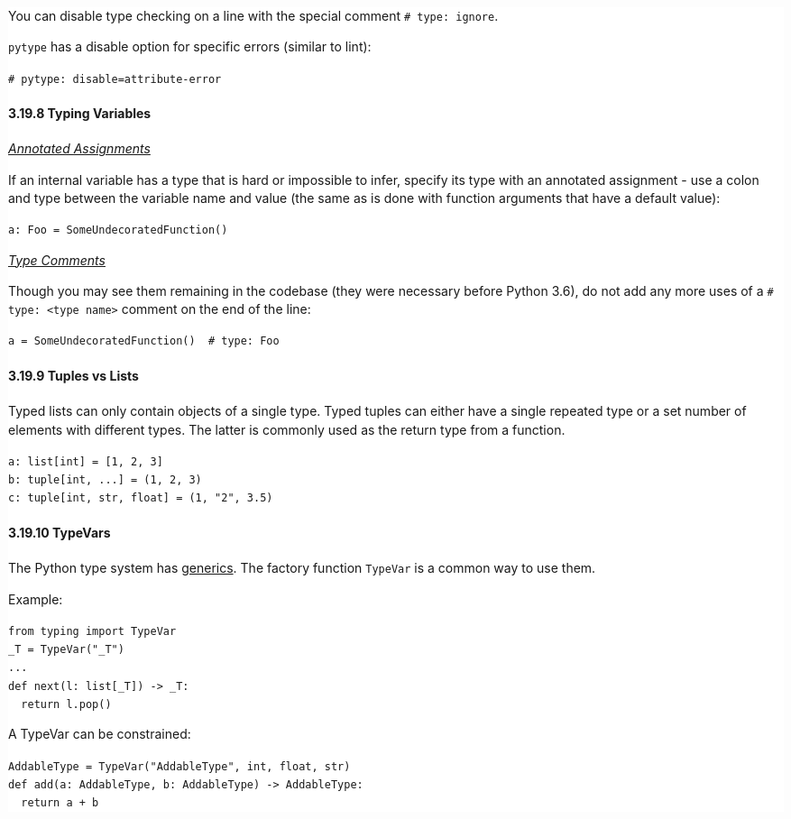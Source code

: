 You can disable type checking on a line with the special comment `# type: ignore`.

`pytype` has a disable option for specific errors (similar to lint):

```
# pytype: disable=attribute-error
```

#### 3.19.8 Typing Variables

[*Annotated Assignments*](https://google.github.io/#annotated-assignments)

If an internal variable has a type that is hard or impossible to infer, specify its type with an annotated assignment - use a colon and type between the variable name and value (the same as is done with function arguments that have a default value):

```
a: Foo = SomeUndecoratedFunction()
```

[*Type Comments*](https://google.github.io/#type-comments)

Though you may see them remaining in the codebase (they were necessary before Python 3.6), do not add any more uses of a `# type: <type name>` comment on the end of the line:

```
a = SomeUndecoratedFunction()  # type: Foo
```

#### 3.19.9 Tuples vs Lists

Typed lists can only contain objects of a single type. Typed tuples can either have a single repeated type or a set number of elements with different types. The latter is commonly used as the return type from a function.

```
a: list[int] = [1, 2, 3]
b: tuple[int, ...] = (1, 2, 3)
c: tuple[int, str, float] = (1, "2", 3.5)
```

#### 3.19.10 TypeVars

The Python type system has [generics](https://www.python.org/dev/peps/pep-0484/#generics). The factory function `TypeVar` is a common way to use them.

Example:

```
from typing import TypeVar
_T = TypeVar("_T")
...
def next(l: list[_T]) -> _T:
  return l.pop()
```

A TypeVar can be constrained:

```
AddableType = TypeVar("AddableType", int, float, str)
def add(a: AddableType, b: AddableType) -> AddableType:
  return a + b
```
